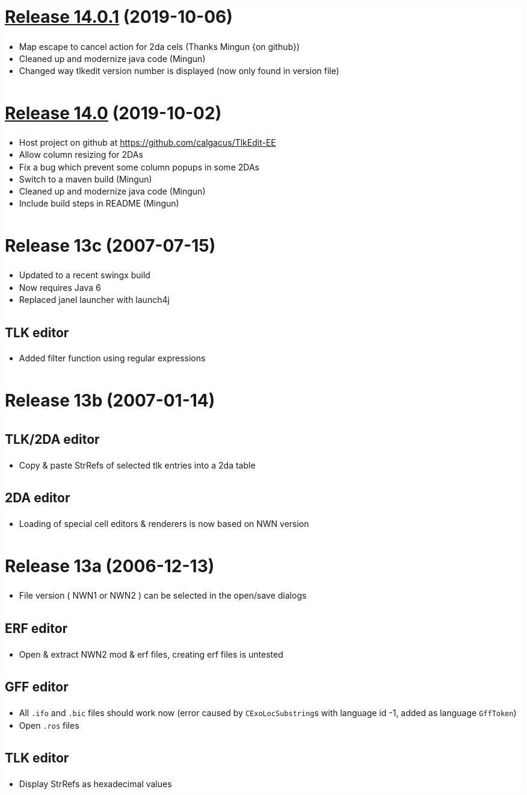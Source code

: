 [Release 14.0.1] (2019-10-06)
=============================
- Map escape to cancel action for 2da cels (Thanks Mingun {on github})
- Cleaned up and modernize java code (Mingun)
- Changed way tlkedit version number is displayed (now only found in version file)

[Release 14.0.1]: https://github.com/calgacus/TlkEdit-EE/commit/cf63cf2c3a9fa4218e8f20060709bdb99b291f64


[Release 14.0] (2019-10-02)
=========================
- Host project on github at https://github.com/calgacus/TlkEdit-EE
- Allow column resizing for 2DAs
- Fix a bug which prevent some column popups in some 2DAs
- Switch to a maven build (Mingun)
- Cleaned up and modernize java code (Mingun)
- Include build steps in README (Mingun)

[Release 14.0]: https://github.com/calgacus/TlkEdit-EE/commit/17ca29453f6345c72dbb36761c5fc2c6c358a9d7


Release 13c (2007-07-15)
========================
- Updated to a recent swingx build
- Now requires Java 6
- Replaced janel launcher with launch4j

TLK editor
----------
- Added filter function using regular expressions


Release 13b (2007-01-14)
========================
TLK/2DA editor
----------
- Copy & paste StrRefs of selected tlk entries into a 2da table

2DA editor
----------
- Loading of special cell editors & renderers is now based on NWN version


Release 13a (2006-12-13)
========================
- File version ( NWN1 or NWN2 ) can be selected in the open/save dialogs

ERF editor
----------
- Open & extract NWN2 mod & erf files, creating erf files is untested

GFF editor
----------
- All `.ifo` and `.bic` files should work now (error caused by `CExoLocSubstring`s with language id -1,
  added as language `GffToken`)
- Open `.ros` files

TLK editor
----------
- Display StrRefs as hexadecimal values
